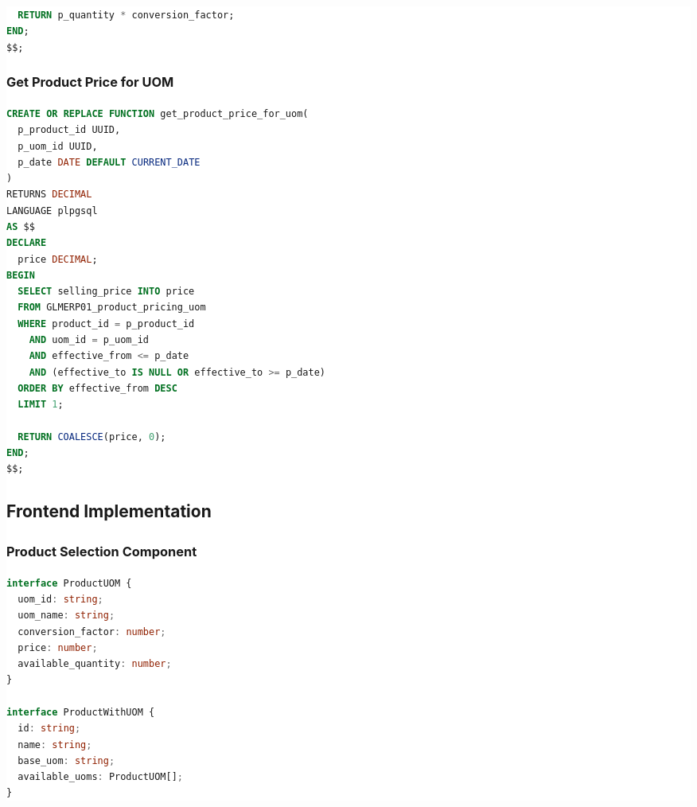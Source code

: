 ```sql
  RETURN p_quantity * conversion_factor;
END;
$$;
```

### Get Product Price for UOM
```sql
CREATE OR REPLACE FUNCTION get_product_price_for_uom(
  p_product_id UUID,
  p_uom_id UUID,
  p_date DATE DEFAULT CURRENT_DATE
)
RETURNS DECIMAL
LANGUAGE plpgsql
AS $$
DECLARE
  price DECIMAL;
BEGIN
  SELECT selling_price INTO price
  FROM GLMERP01_product_pricing_uom
  WHERE product_id = p_product_id
    AND uom_id = p_uom_id
    AND effective_from <= p_date
    AND (effective_to IS NULL OR effective_to >= p_date)
  ORDER BY effective_from DESC
  LIMIT 1;

  RETURN COALESCE(price, 0);
END;
$$;
```

## Frontend Implementation

### Product Selection Component
```typescript
interface ProductUOM {
  uom_id: string;
  uom_name: string;
  conversion_factor: number;
  price: number;
  available_quantity: number;
}

interface ProductWithUOM {
  id: string;
  name: string;
  base_uom: string;
  available_uoms: ProductUOM[];
}
```
